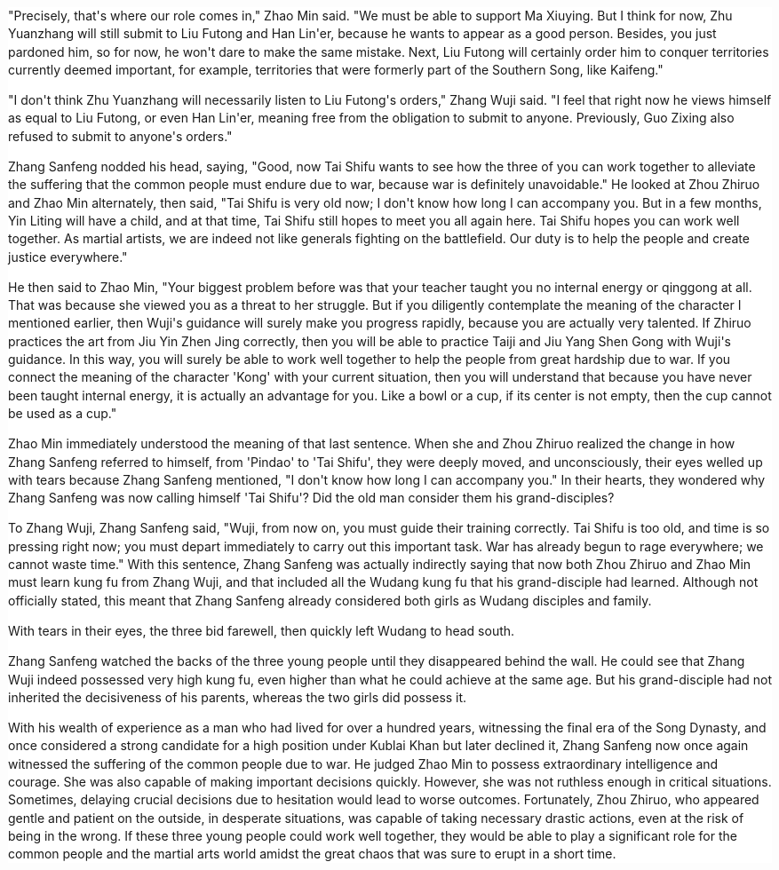 "Precisely, that's where our role comes in," Zhao Min said. "We must be able to support Ma Xiuying. But I think for now, Zhu Yuanzhang will still submit to Liu Futong and Han Lin'er, because he wants to appear as a good person. Besides, you just pardoned him, so for now, he won't dare to make the same mistake. Next, Liu Futong will certainly order him to conquer territories currently deemed important, for example, territories that were formerly part of the Southern Song, like Kaifeng."

"I don't think Zhu Yuanzhang will necessarily listen to Liu Futong's orders," Zhang Wuji said. "I feel that right now he views himself as equal to Liu Futong, or even Han Lin'er, meaning free from the obligation to submit to anyone. Previously, Guo Zixing also refused to submit to anyone's orders."

Zhang Sanfeng nodded his head, saying, "Good, now Tai Shifu wants to see how the three of you can work together to alleviate the suffering that the common people must endure due to war, because war is definitely unavoidable." He looked at Zhou Zhiruo and Zhao Min alternately, then said, "Tai Shifu is very old now; I don't know how long I can accompany you. But in a few months, Yin Liting will have a child, and at that time, Tai Shifu still hopes to meet you all again here. Tai Shifu hopes you can work well together. As martial artists, we are indeed not like generals fighting on the battlefield. Our duty is to help the people and create justice everywhere."

He then said to Zhao Min, "Your biggest problem before was that your teacher taught you no internal energy or qinggong at all. That was because she viewed you as a threat to her struggle. But if you diligently contemplate the meaning of the character I mentioned earlier, then Wuji's guidance will surely make you progress rapidly, because you are actually very talented. If Zhiruo practices the art from Jiu Yin Zhen Jing correctly, then you will be able to practice Taiji and Jiu Yang Shen Gong with Wuji's guidance. In this way, you will surely be able to work well together to help the people from great hardship due to war. If you connect the meaning of the character 'Kong' with your current situation, then you will understand that because you have never been taught internal energy, it is actually an advantage for you. Like a bowl or a cup, if its center is not empty, then the cup cannot be used as a cup."

Zhao Min immediately understood the meaning of that last sentence. When she and Zhou Zhiruo realized the change in how Zhang Sanfeng referred to himself, from 'Pindao' to 'Tai Shifu', they were deeply moved, and unconsciously, their eyes welled up with tears because Zhang Sanfeng mentioned, "I don't know how long I can accompany you." In their hearts, they wondered why Zhang Sanfeng was now calling himself 'Tai Shifu'? Did the old man consider them his grand-disciples?

To Zhang Wuji, Zhang Sanfeng said, "Wuji, from now on, you must guide their training correctly. Tai Shifu is too old, and time is so pressing right now; you must depart immediately to carry out this important task. War has already begun to rage everywhere; we cannot waste time." With this sentence, Zhang Sanfeng was actually indirectly saying that now both Zhou Zhiruo and Zhao Min must learn kung fu from Zhang Wuji, and that included all the Wudang kung fu that his grand-disciple had learned. Although not officially stated, this meant that Zhang Sanfeng already considered both girls as Wudang disciples and family.

With tears in their eyes, the three bid farewell, then quickly left Wudang to head south.

Zhang Sanfeng watched the backs of the three young people until they disappeared behind the wall. He could see that Zhang Wuji indeed possessed very high kung fu, even higher than what he could achieve at the same age. But his grand-disciple had not inherited the decisiveness of his parents, whereas the two girls did possess it.

With his wealth of experience as a man who had lived for over a hundred years, witnessing the final era of the Song Dynasty, and once considered a strong candidate for a high position under Kublai Khan but later declined it, Zhang Sanfeng now once again witnessed the suffering of the common people due to war. He judged Zhao Min to possess extraordinary intelligence and courage. She was also capable of making important decisions quickly. However, she was not ruthless enough in critical situations. Sometimes, delaying crucial decisions due to hesitation would lead to worse outcomes. Fortunately, Zhou Zhiruo, who appeared gentle and patient on the outside, in desperate situations, was capable of taking necessary drastic actions, even at the risk of being in the wrong. If these three young people could work well together, they would be able to play a significant role for the common people and the martial arts world amidst the great chaos that was sure to erupt in a short time.
